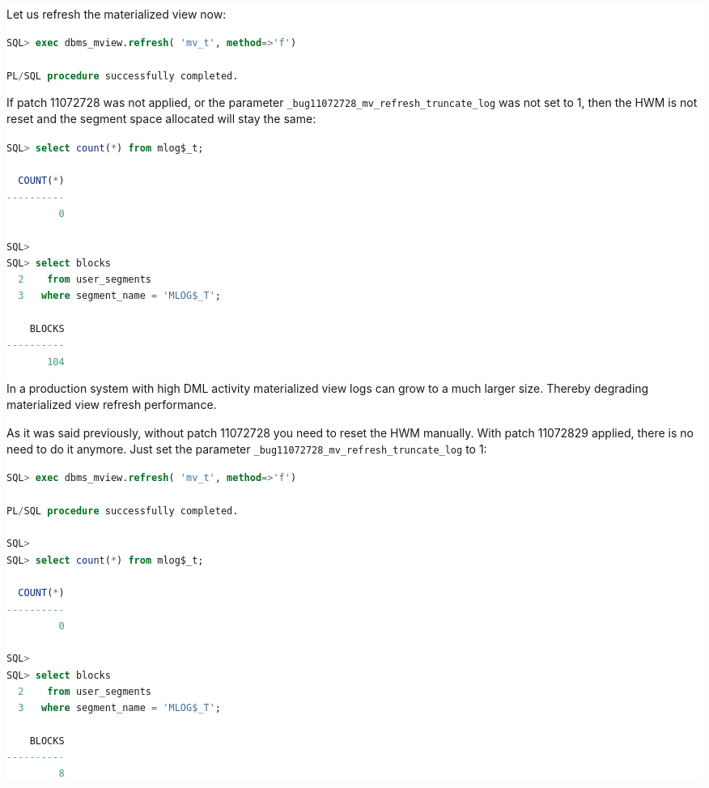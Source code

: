 
Let us refresh the materialized view now:

```sql
SQL> exec dbms_mview.refresh( 'mv_t', method=>'f')

PL/SQL procedure successfully completed.
```

If patch 11072728 was not applied, or the parameter `_bug11072728_mv_refresh_truncate_log` was not set to 1, then the HWM is not reset and the segment space allocated will stay the same:

```sql
SQL> select count(*) from mlog$_t;

  COUNT(*)
----------
         0

SQL>
SQL> select blocks
  2    from user_segments
  3   where segment_name = 'MLOG$_T';

    BLOCKS
----------
       104
```

In a production system with high DML activity materialized view logs can grow to a much larger size.
Thereby degrading materialized view refresh performance.

As it was said previously, without patch 11072728 you need to reset the HWM manually.
With patch 11072829 applied, there is no need to do it anymore.
Just set the parameter `_bug11072728_mv_refresh_truncate_log` to 1:

```sql
SQL> exec dbms_mview.refresh( 'mv_t', method=>'f')

PL/SQL procedure successfully completed.

SQL>
SQL> select count(*) from mlog$_t;

  COUNT(*)
----------
         0

SQL>
SQL> select blocks
  2    from user_segments
  3   where segment_name = 'MLOG$_T';

    BLOCKS
----------
         8
```
